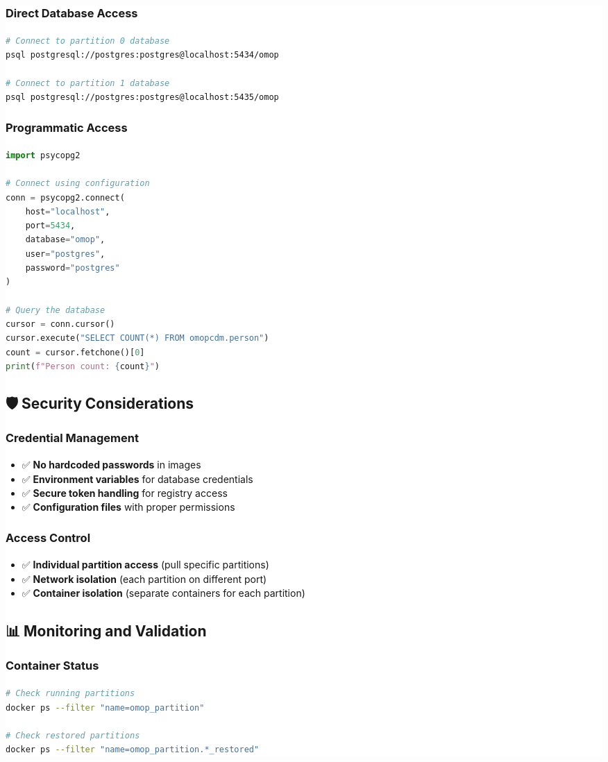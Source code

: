 ### Direct Database Access

```bash
# Connect to partition 0 database
psql postgresql://postgres:postgres@localhost:5434/omop

# Connect to partition 1 database  
psql postgresql://postgres:postgres@localhost:5435/omop
```

### Programmatic Access

```python
import psycopg2

# Connect using configuration
conn = psycopg2.connect(
    host="localhost",
    port=5434,
    database="omop",
    user="postgres",
    password="postgres"
)

# Query the database
cursor = conn.cursor()
cursor.execute("SELECT COUNT(*) FROM omopcdm.person")
count = cursor.fetchone()[0]
print(f"Person count: {count}")
```

## 🛡️ Security Considerations

### Credential Management
- ✅ **No hardcoded passwords** in images
- ✅ **Environment variables** for database credentials
- ✅ **Secure token handling** for registry access
- ✅ **Configuration files** with proper permissions

### Access Control
- ✅ **Individual partition access** (pull specific partitions)
- ✅ **Network isolation** (each partition on different port)
- ✅ **Container isolation** (separate containers for each partition)

## 📊 Monitoring and Validation

### Container Status
```bash
# Check running partitions
docker ps --filter "name=omop_partition"

# Check restored partitions
docker ps --filter "name=omop_partition.*_restored"
```
